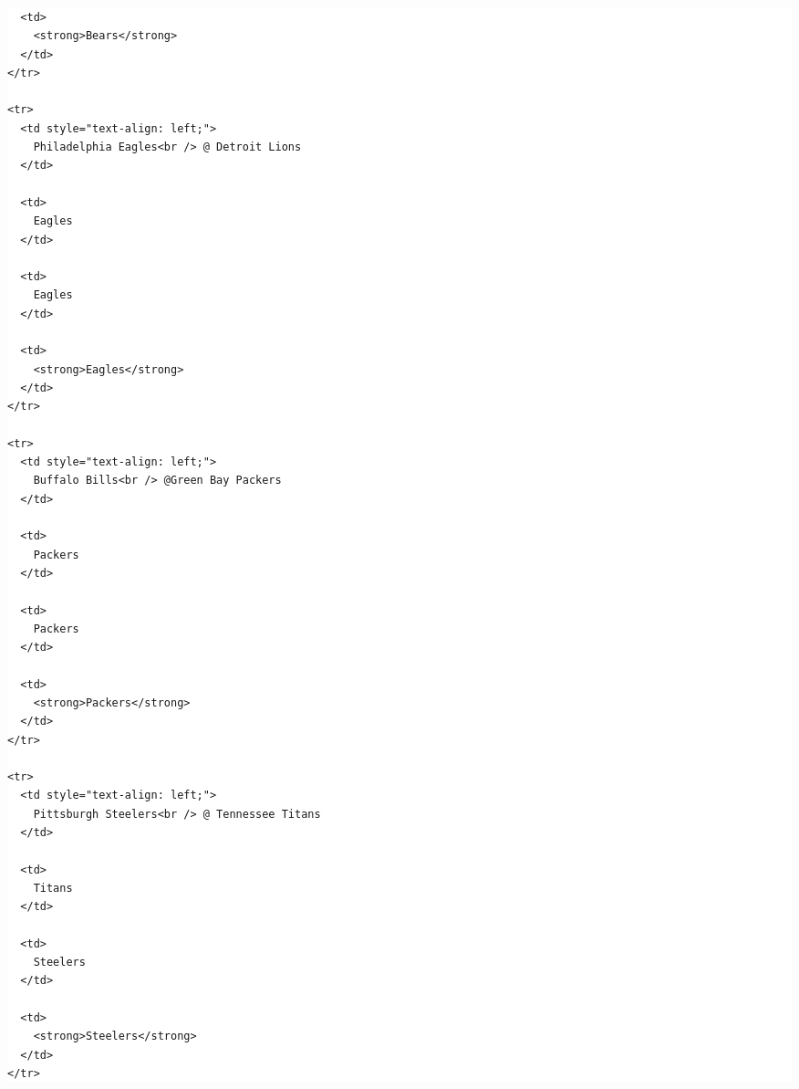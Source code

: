       <td>
        <strong>Bears</strong>
      </td>
    </tr>

    <tr>
      <td style="text-align: left;">
        Philadelphia Eagles<br /> @ Detroit Lions
      </td>

      <td>
        Eagles
      </td>

      <td>
        Eagles
      </td>

      <td>
        <strong>Eagles</strong>
      </td>
    </tr>

    <tr>
      <td style="text-align: left;">
        Buffalo Bills<br /> @Green Bay Packers
      </td>

      <td>
        Packers
      </td>

      <td>
        Packers
      </td>

      <td>
        <strong>Packers</strong>
      </td>
    </tr>

    <tr>
      <td style="text-align: left;">
        Pittsburgh Steelers<br /> @ Tennessee Titans
      </td>

      <td>
        Titans
      </td>

      <td>
        Steelers
      </td>

      <td>
        <strong>Steelers</strong>
      </td>
    </tr>
